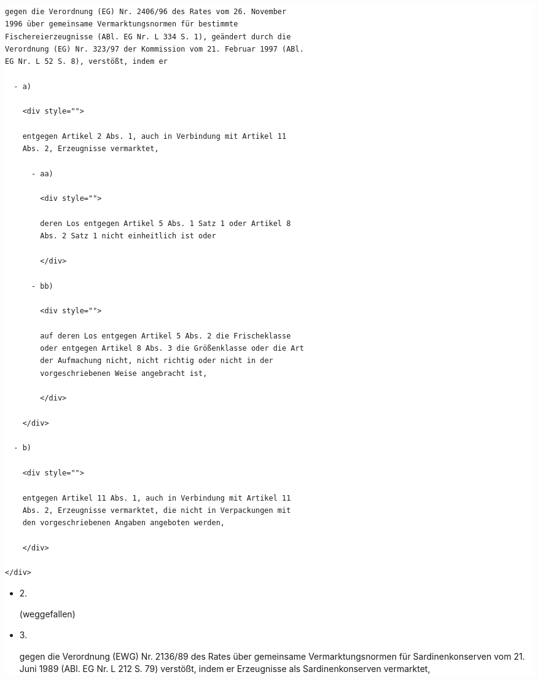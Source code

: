     gegen die Verordnung (EG) Nr. 2406/96 des Rates vom 26. November
    1996 über gemeinsame Vermarktungsnormen für bestimmte
    Fischereierzeugnisse (ABl. EG Nr. L 334 S. 1), geändert durch die
    Verordnung (EG) Nr. 323/97 der Kommission vom 21. Februar 1997 (ABl.
    EG Nr. L 52 S. 8), verstößt, indem er
    
      - a)
        
        <div style="">
        
        entgegen Artikel 2 Abs. 1, auch in Verbindung mit Artikel 11
        Abs. 2, Erzeugnisse vermarktet,
        
          - aa)
            
            <div style="">
            
            deren Los entgegen Artikel 5 Abs. 1 Satz 1 oder Artikel 8
            Abs. 2 Satz 1 nicht einheitlich ist oder
            
            </div>
        
          - bb)
            
            <div style="">
            
            auf deren Los entgegen Artikel 5 Abs. 2 die Frischeklasse
            oder entgegen Artikel 8 Abs. 3 die Größenklasse oder die Art
            der Aufmachung nicht, nicht richtig oder nicht in der
            vorgeschriebenen Weise angebracht ist,
            
            </div>
        
        </div>
    
      - b)
        
        <div style="">
        
        entgegen Artikel 11 Abs. 1, auch in Verbindung mit Artikel 11
        Abs. 2, Erzeugnisse vermarktet, die nicht in Verpackungen mit
        den vorgeschriebenen Angaben angeboten werden,
        
        </div>
    
    </div>

  - 2\.
    
    <div style="">
    
    (weggefallen)
    
    </div>

  - 3\.
    
    <div style="">
    
    gegen die Verordnung (EWG) Nr. 2136/89 des Rates über gemeinsame
    Vermarktungsnormen für Sardinenkonserven vom 21. Juni 1989 (ABl. EG
    Nr. L 212 S. 79) verstößt, indem er Erzeugnisse als
    Sardinenkonserven vermarktet,
    
